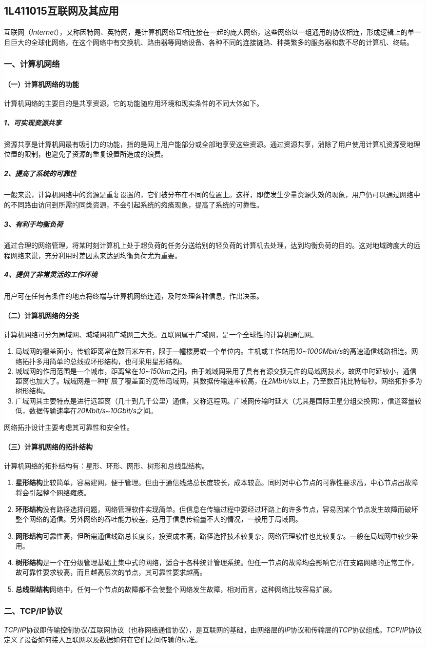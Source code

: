 1L411015互联网及其应用
----------------------

互联网（*Internet*），又称因特网、英特网，是计算机网络互相连接在一起的庞大网络，这些网络以一组通用的协议相连，形成逻辑上的单一且巨大的全球化网络，在这个网络中有交换机、路由器等网络设备、各种不同的连接链路、种类繁多的服务器和数不尽的计算机、终端。

### 一、计算机网络

#### （一）计算机网络的功能

计算机网络的主要目的是共享资源，它的功能随应用环境和现实条件的不同大体如下。

##### 1、可实现资源共享

资源共享是计算机网最有吸引力的功能，指的是网上用户能部分或全部地享受这些资源。通过资源共享，消除了用户使用计算机资源受地理位置的限制，也避免了资源的重复设置所造成的浪费。

##### 2、提高了系统的可靠性

一般来说，计算机网络中的资源是重复设置的，它们被分布在不同的位置上。这样，即使发生少量资源失效的现象，用户仍可以通过网络中的不同路由访问到所需的同类资源，不会引起系统的瘫痪现象，提高了系统的可靠性。

##### 3、有利于均衡负荷

通过合理的网络管理，将某时刻计算机上处于超负荷的任务分送给别的轻负荷的计算机去处理，达到均衡负荷的目的。这对地域跨度大的远程网络来说，充分利用时差因素来达到均衡负荷尤为重要。

##### 4、提供了非常灵活的工作环境

用户可在任何有条件的地点将终端与计算机网络连通，及时处理各种信息，作出决策。

#### （二）计算机网络的分类

计算机网络可分为局域网、城域网和广域网三大类。互联网属于广域网，是一个全球性的计算机通信网。

1. 局域网的覆盖面小，传输距离常在数百米左右，限于一幢楼房或一个单位内。主机或工作站用*10\~1000Mbit/s*的高速通信线路相连。网络拓扑多用简单的总线或环形结构，也可采用星形结构。
2. 城域网的作用范围是一个城市，距离常在*10\~150km*之间。由于城域网采用了具有有源交换元件的局域网技术，故网中时延较小，通信距离也加大了。城域网是一种扩展了覆盖面的宽带局域网，其数据传输速率较高，在*2Mbit/s*以上，乃至数百兆比特每秒。网络拓扑多为树形结构。
3. 广域网其主要特点是进行远距离（几十到几千公里）通信，又称远程网。广域网传输时延大（尤其是国际卫星分组交换网），信道容量较低，数据传输速率在*20Mbit/s*\~*10Gbit/s*之间。

网络拓扑设计主要考虑其可靠性和安全性。

#### （三）计算机网络的拓扑结构

计算机网络的拓扑结构有：星形、环形、网形、树形和总线型结构。

1.  **星形结构**比较简单，容易建网，便于管理。但由于通信线路总长度较长，成本较高。同时对中心节点的可靠性要求高，中心节点出故障将会引起整个网络瘫痪。

2.  **环形结构**没有路径选择问题，网络管理软件实现简单。但信息在传输过程中要经过环路上的许多节点，容易因某个节点发生故障而破坏整个网络的通信。另外网络的吞吐能力较差，适用于信息传输量不大的情况，一般用于局域网。

3.  **网形结构**可靠性高，但所需通信线路总长度长，投资成本高，路径选择技术较复杂，网络管理软件也比较复杂。一般在局域网中较少采用。

4.  **树形结构**是一个在分级管理基础上集中式的网络，适合于各种统计管理系统。但任一节点的故障均会影响它所在支路网络的正常工作，故可靠性要求较高，而且越高层次的节点，其可靠性要求越高。

5.  **总线型结构**网络中，任何一个节点的故障都不会使整个网络发生故障，相对而言，这种网络比较容易扩展。

### 二、TCP/IP协议

*TCP*/*IP*协议即传输控制协议/互联网协议（也称网络通信协议），是互联网的基础，由网络层的*IP*协议和传输层的*TCP*协议组成。*TCP*/*IP*协议定义了设备如何接入互联网以及数据如何在它们之间传输的标准。
